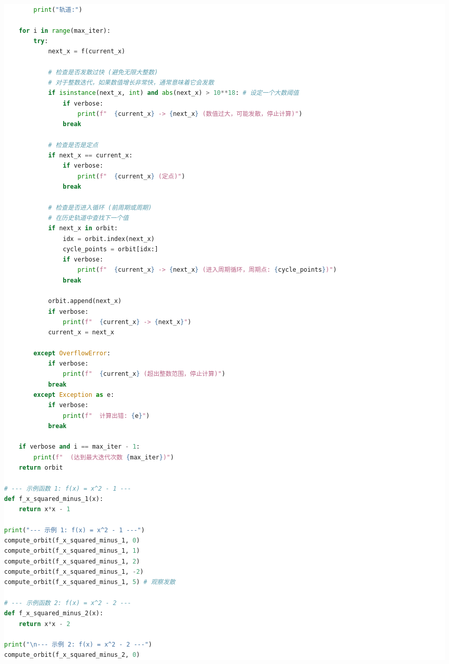 ```python
        print("轨道:")
        
    for i in range(max_iter):
        try:
            next_x = f(current_x)
            
            # 检查是否发散过快 (避免无限大整数)
            # 对于整数迭代，如果数值增长非常快，通常意味着它会发散
            if isinstance(next_x, int) and abs(next_x) > 10**18: # 设定一个大数阈值
                if verbose:
                    print(f"  {current_x} -> {next_x} (数值过大，可能发散，停止计算)")
                break

            # 检查是否是定点
            if next_x == current_x:
                if verbose:
                    print(f"  {current_x} (定点)")
                break

            # 检查是否进入循环 (前周期或周期)
            # 在历史轨道中查找下一个值
            if next_x in orbit:
                idx = orbit.index(next_x)
                cycle_points = orbit[idx:]
                if verbose:
                    print(f"  {current_x} -> {next_x} (进入周期循环，周期点: {cycle_points})")
                break

            orbit.append(next_x)
            if verbose:
                print(f"  {current_x} -> {next_x}")
            current_x = next_x
            
        except OverflowError:
            if verbose:
                print(f"  {current_x} (超出整数范围，停止计算)")
            break
        except Exception as e:
            if verbose:
                print(f"  计算出错: {e}")
            break
    
    if verbose and i == max_iter - 1:
        print(f"  (达到最大迭代次数 {max_iter})")
    return orbit

# --- 示例函数 1: f(x) = x^2 - 1 ---
def f_x_squared_minus_1(x):
    return x*x - 1

print("--- 示例 1: f(x) = x^2 - 1 ---")
compute_orbit(f_x_squared_minus_1, 0)
compute_orbit(f_x_squared_minus_1, 1)
compute_orbit(f_x_squared_minus_1, 2)
compute_orbit(f_x_squared_minus_1, -2)
compute_orbit(f_x_squared_minus_1, 5) # 观察发散

# --- 示例函数 2: f(x) = x^2 - 2 ---
def f_x_squared_minus_2(x):
    return x*x - 2

print("\n--- 示例 2: f(x) = x^2 - 2 ---")
compute_orbit(f_x_squared_minus_2, 0)
```